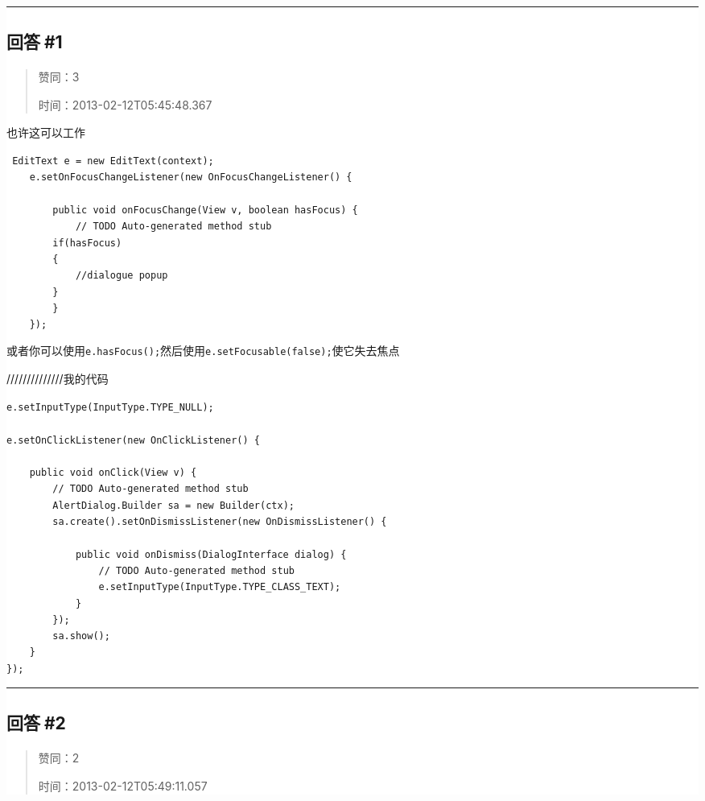* * *

## 回答 #1

> 赞同：3
> 
> 时间：2013-02-12T05:45:48.367

也许这可以工作

```
 EditText e = new EditText(context);
    e.setOnFocusChangeListener(new OnFocusChangeListener() {

        public void onFocusChange(View v, boolean hasFocus) {
            // TODO Auto-generated method stub
        if(hasFocus)
        {
            //dialogue popup
        }
        }
    }); 
```

或者你可以使用`e.hasFocus();`然后使用`e.setFocusable(false);`使它失去焦点

//////////////我的代码

```
e.setInputType(InputType.TYPE_NULL);

e.setOnClickListener(new OnClickListener() {

    public void onClick(View v) {
        // TODO Auto-generated method stub
        AlertDialog.Builder sa = new Builder(ctx);
        sa.create().setOnDismissListener(new OnDismissListener() {

            public void onDismiss(DialogInterface dialog) {
                // TODO Auto-generated method stub
                e.setInputType(InputType.TYPE_CLASS_TEXT);
            }
        });
        sa.show();
    }
}); 
```

* * *

## 回答 #2

> 赞同：2
> 
> 时间：2013-02-12T05:49:11.057
